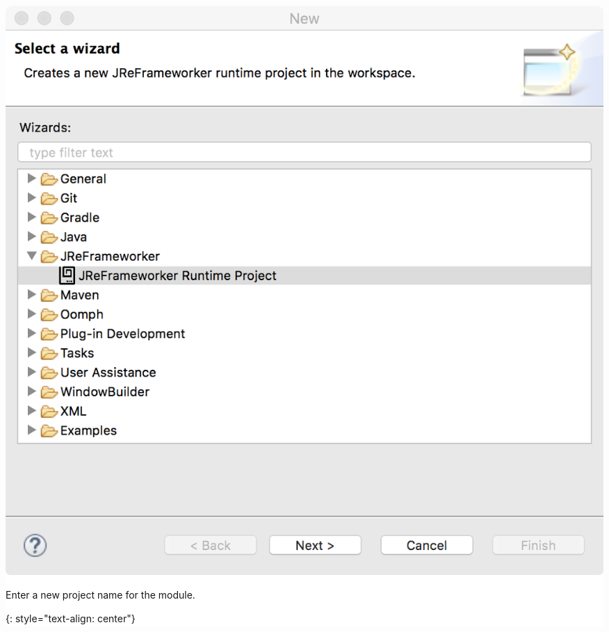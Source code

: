 ![New Module](../images/hidden_file/NewProject.png)

Enter a new project name for the module.

{: style="text-align: center"}